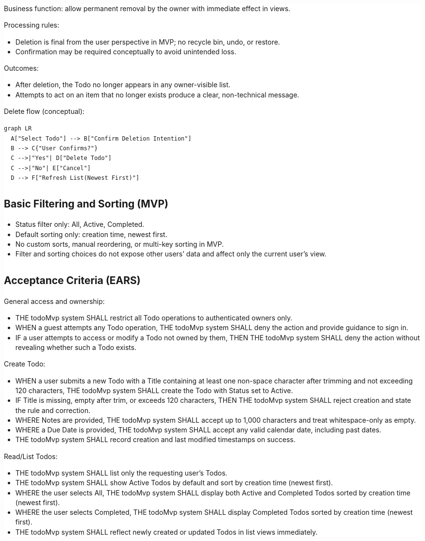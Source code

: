 Business function: allow permanent removal by the owner with immediate effect in views.

Processing rules:
- Deletion is final from the user perspective in MVP; no recycle bin, undo, or restore.
- Confirmation may be required conceptually to avoid unintended loss.

Outcomes:
- After deletion, the Todo no longer appears in any owner-visible list.
- Attempts to act on an item that no longer exists produce a clear, non-technical message.

Delete flow (conceptual):
```mermaid
graph LR
  A["Select Todo"] --> B["Confirm Deletion Intention"]
  B --> C{"User Confirms?"}
  C -->|"Yes"| D["Delete Todo"]
  C -->|"No"| E["Cancel"]
  D --> F["Refresh List(Newest First)"]
```

## Basic Filtering and Sorting (MVP)
- Status filter only: All, Active, Completed.
- Default sorting only: creation time, newest first.
- No custom sorts, manual reordering, or multi-key sorting in MVP.
- Filter and sorting choices do not expose other users’ data and affect only the current user’s view.

## Acceptance Criteria (EARS)

General access and ownership:
- THE todoMvp system SHALL restrict all Todo operations to authenticated owners only.
- WHEN a guest attempts any Todo operation, THE todoMvp system SHALL deny the action and provide guidance to sign in.
- IF a user attempts to access or modify a Todo not owned by them, THEN THE todoMvp system SHALL deny the action without revealing whether such a Todo exists.

Create Todo:
- WHEN a user submits a new Todo with a Title containing at least one non-space character after trimming and not exceeding 120 characters, THE todoMvp system SHALL create the Todo with Status set to Active.
- IF Title is missing, empty after trim, or exceeds 120 characters, THEN THE todoMvp system SHALL reject creation and state the rule and correction.
- WHERE Notes are provided, THE todoMvp system SHALL accept up to 1,000 characters and treat whitespace-only as empty.
- WHERE a Due Date is provided, THE todoMvp system SHALL accept any valid calendar date, including past dates.
- THE todoMvp system SHALL record creation and last modified timestamps on success.

Read/List Todos:
- THE todoMvp system SHALL list only the requesting user’s Todos.
- THE todoMvp system SHALL show Active Todos by default and sort by creation time (newest first).
- WHERE the user selects All, THE todoMvp system SHALL display both Active and Completed Todos sorted by creation time (newest first).
- WHERE the user selects Completed, THE todoMvp system SHALL display Completed Todos sorted by creation time (newest first).
- THE todoMvp system SHALL reflect newly created or updated Todos in list views immediately.

